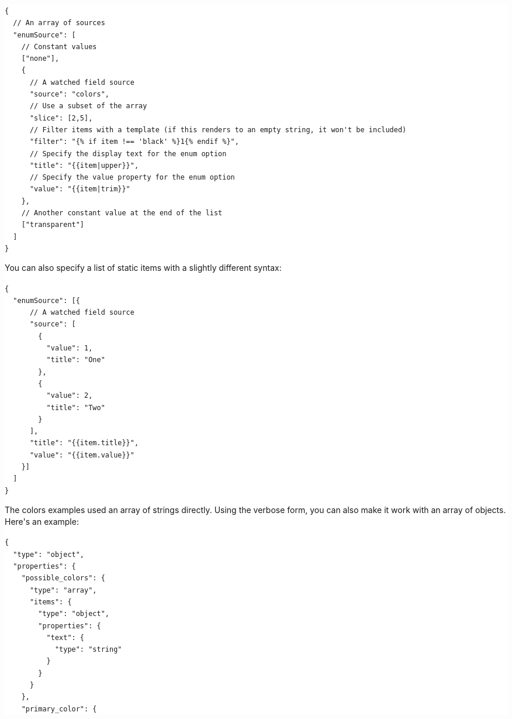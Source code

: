 ```js+jinja
{
  // An array of sources
  "enumSource": [
    // Constant values
    ["none"],
    {
      // A watched field source
      "source": "colors",
      // Use a subset of the array
      "slice": [2,5],
      // Filter items with a template (if this renders to an empty string, it won't be included)
      "filter": "{% if item !== 'black' %}1{% endif %}",
      // Specify the display text for the enum option
      "title": "{{item|upper}}",
      // Specify the value property for the enum option
      "value": "{{item|trim}}"
    },
    // Another constant value at the end of the list
    ["transparent"]
  ]
}
```

You can also specify a list of static items with a slightly different syntax:

```js+jinja
{
  "enumSource": [{
      // A watched field source
      "source": [
        {
          "value": 1,
          "title": "One"
        },
        {
          "value": 2,
          "title": "Two"
        }
      ],
      "title": "{{item.title}}",
      "value": "{{item.value}}"
    }]
  ]
}
```

The colors examples used an array of strings directly.  Using the verbose form, you can
also make it work with an array of objects.  Here's an example:

```js+jinja
{
  "type": "object",
  "properties": {
    "possible_colors": {
      "type": "array",
      "items": {
        "type": "object",
        "properties": {
          "text": {
            "type": "string"
          }
        }
      }
    },
    "primary_color": {
```

[min]: https://raw.github.com/jdorn/json-editor/master/dist/jsoneditor.min.js
[max]: https://raw.github.com/jdorn/json-editor/master/dist/jsoneditor.js
[core]: http://json-schema.org/latest/json-schema-core.html
[validation]: http://json-schema.org/latest/json-schema-validation.html
[hyper]: http://json-schema.org/latest/json-schema-hypermedia.html
